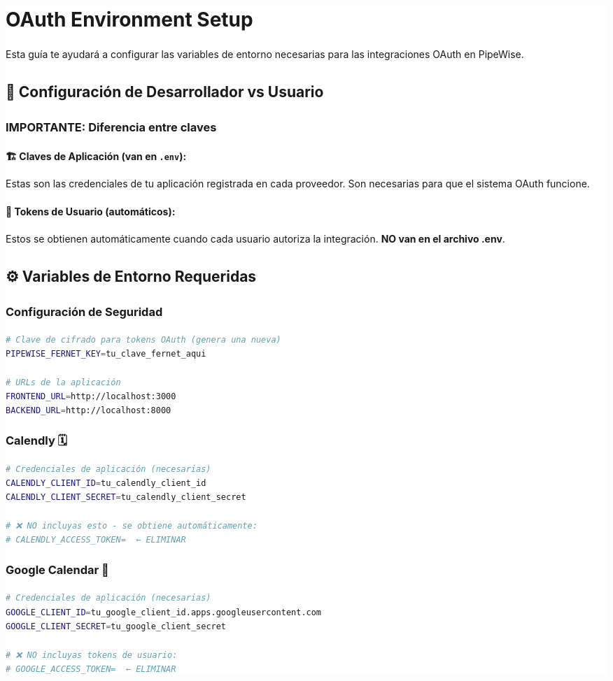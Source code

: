 # OAuth Environment Setup

Esta guía te ayudará a configurar las variables de entorno necesarias para las integraciones OAuth en PipeWise.

## 🔧 **Configuración de Desarrollador vs Usuario**

### **IMPORTANTE: Diferencia entre claves**

#### 🏗️ **Claves de Aplicación** (van en `.env`):
Estas son las credenciales de tu aplicación registrada en cada proveedor. Son necesarias para que el sistema OAuth funcione.

#### 👤 **Tokens de Usuario** (automáticos):
Estos se obtienen automáticamente cuando cada usuario autoriza la integración. **NO van en el archivo .env**.

## ⚙️ **Variables de Entorno Requeridas**

### **Configuración de Seguridad**
```bash
# Clave de cifrado para tokens OAuth (genera una nueva)
PIPEWISE_FERNET_KEY=tu_clave_fernet_aqui

# URLs de la aplicación
FRONTEND_URL=http://localhost:3000
BACKEND_URL=http://localhost:8000
```

### **Calendly** 🗓️
```bash
# Credenciales de aplicación (necesarias)
CALENDLY_CLIENT_ID=tu_calendly_client_id
CALENDLY_CLIENT_SECRET=tu_calendly_client_secret

# ❌ NO incluyas esto - se obtiene automáticamente:
# CALENDLY_ACCESS_TOKEN=  ← ELIMINAR
```

### **Google Calendar** 📅
```bash
# Credenciales de aplicación (necesarias)
GOOGLE_CLIENT_ID=tu_google_client_id.apps.googleusercontent.com
GOOGLE_CLIENT_SECRET=tu_google_client_secret

# ❌ NO incluyas tokens de usuario:
# GOOGLE_ACCESS_TOKEN=  ← ELIMINAR
```
